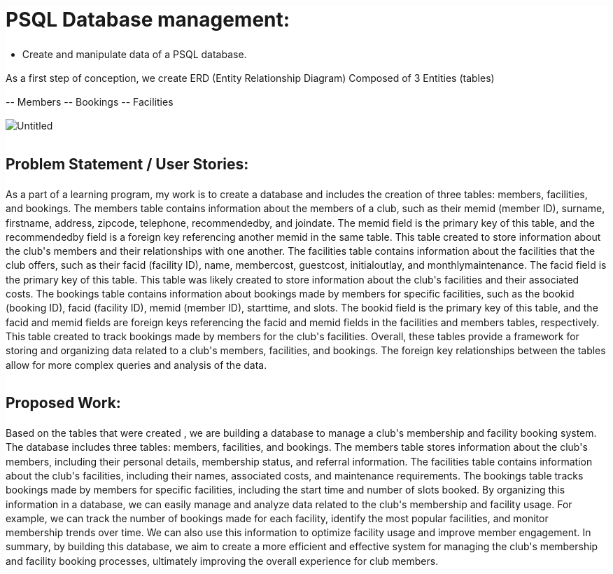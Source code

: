 # PSQL Database management:

- Create and manipulate data of a PSQL database.

As a first step of conception, we create ERD (Entity Relationship Diagram) Composed of 3 Entities (tables)

-- Members -- Bookings -- Facilities

![Untitled](https://user-images.githubusercontent.com/100779532/226626812-ee0f2fdc-d65d-4455-9205-d654b0227e4e.png)


## Problem Statement / User Stories:
As a part of a learning program,  my work is to create a database and  includes the creation of three tables: members, facilities, and bookings.
The members table contains information about the members of a club, such as their memid (member ID), surname, firstname, address, zipcode, telephone, recommendedby, and joindate. 
The memid field is the primary key of this table, and the recommendedby field is a foreign key referencing another memid in the same table. 
This table created to store information about the club's members and their relationships with one another.
The facilities table contains information about the facilities that the club offers, such as their facid (facility ID), name, membercost, guestcost, initialoutlay, and monthlymaintenance. 
The facid field is the primary key of this table. This table was likely created to store information about the club's facilities and their associated costs.
The bookings table contains information about bookings made by members for specific facilities, such as the bookid (booking ID), facid (facility ID), memid (member ID), starttime, and slots. 
The bookid field is the primary key of this table, and the facid and memid fields are foreign keys referencing the facid and memid fields in the facilities and members tables, respectively. 
This table created to track bookings made by members for the club's facilities.
Overall, these tables provide a framework for storing and organizing data related to a club's members, facilities, and bookings. 
The foreign key relationships between the tables allow for more complex queries and analysis of the data.

## Proposed Work:
Based on the tables that were created , we are building a database to manage a club's membership and facility booking system. 
The database includes three tables: members, facilities, and bookings.
The members table stores information about the club's members, including their personal details, membership status, and referral information. 
The facilities table contains information about the club's facilities, including their names, associated costs, and maintenance requirements. 
The bookings table tracks bookings made by members for specific facilities, including the start time and number of slots booked.
By organizing this information in a database, we can easily manage and analyze data related to the club's membership and facility usage. 
For example, we can track the number of bookings made for each facility, identify the most popular facilities, and monitor membership trends over time. 
We can also use this information to optimize facility usage and improve member engagement.
In summary, by building this database, we aim to create a more efficient and effective system for managing the club's membership and facility booking processes, ultimately improving the overall experience for club members.
